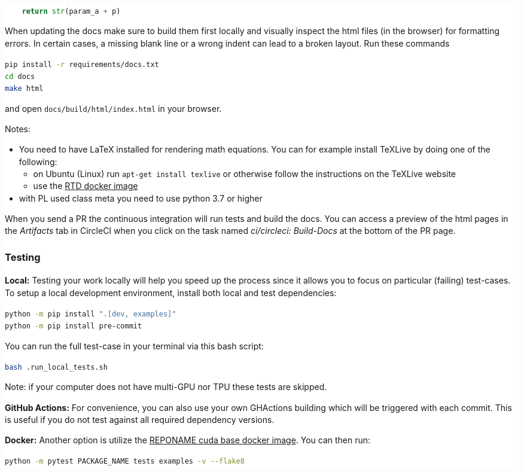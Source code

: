 ```python
    return str(param_a + p)
```

When updating the docs make sure to build them first locally and visually inspect the html files (in the browser) for
formatting errors. In certain cases, a missing blank line or a wrong indent can lead to a broken layout.
Run these commands

```bash
pip install -r requirements/docs.txt
cd docs
make html
```

and open `docs/build/html/index.html` in your browser.

Notes:

- You need to have LaTeX installed for rendering math equations. You can for example install TeXLive by doing one of the following:
  - on Ubuntu (Linux) run `apt-get install texlive` or otherwise follow the instructions on the TeXLive website
  - use the [RTD docker image](https://hub.docker.com/r/readthedocs/build)
- with PL used class meta you need to use python 3.7 or higher

When you send a PR the continuous integration will run tests and build the docs. You can access a preview of the html pages in the
_Artifacts_ tab in CircleCI when you click on the task named _ci/circleci: Build-Docs_ at the bottom of the PR page.

### Testing

**Local:** Testing your work locally will help you speed up the process since it allows you to focus on particular (failing) test-cases.
To setup a local development environment, install both local and test dependencies:

```bash
python -m pip install ".[dev, examples]"
python -m pip install pre-commit
```

You can run the full test-case in your terminal via this bash script:

```bash
bash .run_local_tests.sh
```

Note: if your computer does not have multi-GPU nor TPU these tests are skipped.

**GitHub Actions:** For convenience, you can also use your own GHActions building which will be triggered with each commit.
This is useful if you do not test against all required dependency versions.

**Docker:** Another option is utilize the [REPONAME cuda base docker image](https://hub.docker.com/repository/docker/DOCKER_AUTHOR_NAME/DOCKER_REPONAME/tags?page=1&name=cuda). You can then run:

```bash
python -m pytest PACKAGE_NAME tests examples -v --flake8
```
